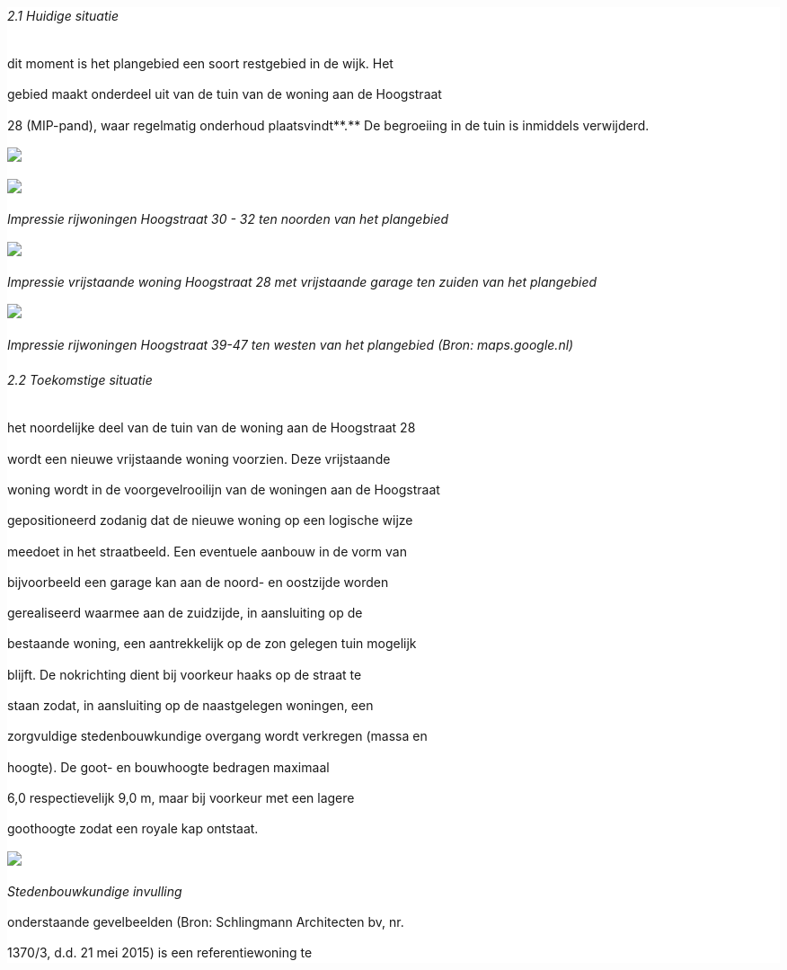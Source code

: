 ###### 2\.1 Huidige situatie

dit moment is het plangebied een soort restgebied in de wijk. Het

gebied maakt onderdeel uit van de tuin van de woning aan de Hoogstraat

28 (MIP\-pand), waar regelmatig onderhoud plaatsvindt**.** De begroeiing in de tuin is inmiddels verwijderd.

![](i_NL.IMRO.0352.Wbdhoogstraat28a-bva1_afbeelding25.jpg)

![](i_NL.IMRO.0352.Wbdhoogstraat28a-bva1_afbeelding26.jpg)

*Impressie rijwoningen Hoogstraat 30 \- 32 ten noorden van het plangebied*

![](i_NL.IMRO.0352.Wbdhoogstraat28a-bva1_afbeelding27.jpg)

*Impressie vrijstaande woning Hoogstraat 28 met vrijstaande garage ten zuiden van het plangebied*

![](i_NL.IMRO.0352.Wbdhoogstraat28a-bva1_afbeelding28.jpg)

*Impressie rijwoningen Hoogstraat 39\-47 ten westen van het plangebied (Bron: maps.google.nl)*

###### 2\.2 Toekomstige situatie

het noordelijke deel van de tuin van de woning aan de Hoogstraat 28

wordt een nieuwe vrijstaande woning voorzien. Deze vrijstaande

woning wordt in de voorgevelrooilijn van de woningen aan de Hoogstraat

gepositioneerd zodanig dat de nieuwe woning op een logische wijze

meedoet in het straatbeeld. Een eventuele aanbouw in de vorm van

bijvoorbeeld een garage kan aan de noord\- en oostzijde worden

gerealiseerd waarmee aan de zuidzijde, in aansluiting op de

bestaande woning, een aantrekkelijk op de zon gelegen tuin mogelijk

blijft. De nokrichting dient bij voorkeur haaks op de straat te

staan zodat, in aansluiting op de naastgelegen woningen, een

zorgvuldige stedenbouwkundige overgang wordt verkregen (massa en

hoogte). De goot\- en bouwhoogte bedragen maximaal

6,0 respectievelijk 9,0 m, maar bij voorkeur met een lagere

goothoogte zodat een royale kap ontstaat.

![](i_NL.IMRO.0352.Wbdhoogstraat28a-bva1_afbeelding29.jpg)

*Stedenbouwkundige invulling*

onderstaande gevelbeelden (Bron: Schlingmann Architecten bv, nr.

1370/3, d.d. 21 mei 2015\) is een referentiewoning te
